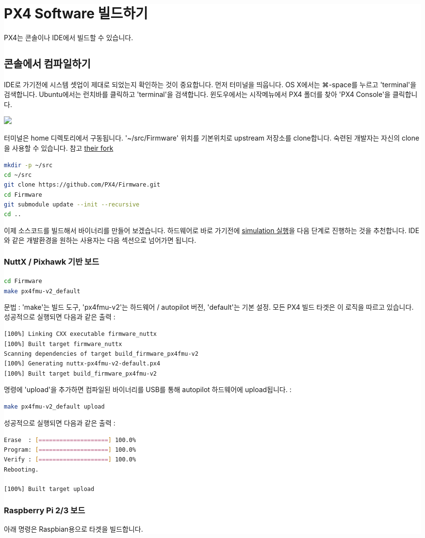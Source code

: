 # PX4 Software 빌드하기

PX4는 콘솔이나 IDE에서 빌드할 수 있습니다.

## 콘솔에서 컴파일하기

IDE로 가기전에 시스템 셋업이 제대로 되었는지 확인하는 것이 중요합니다. 먼저 터미널을 띄웁니다. OS X에서는 ⌘-space를 누르고 'terminal'을 검색합니다. Ubuntu에서는 런치바를 클릭하고 'terminal'을 검색합니다. 윈도우에서는 시작메뉴에서 PX4 폴더를 찾아 'PX4 Console'을 클릭합니다.

![](images/toolchain/terminal.png)

터미널은 home 디렉토리에서 구동됩니다. '~/src/Firmware' 위치를 기본위치로 upstream 저장소를 clone합니다. 숙련된 개발자는 자신의 clone을 사용할 수 있습니다. 참고 [their fork](https://help.github.com/articles/fork-a-repo/)

```sh
mkdir -p ~/src
cd ~/src
git clone https://github.com/PX4/Firmware.git
cd Firmware
git submodule update --init --recursive
cd ..
```
이제 소스코드를 빌드해서 바이너리를 만들어 보겠습니다. 하드웨어로 바로 가기전에 [simulation 실행](simulation-sitl.md)을 다음 단계로 진행하는 것을 추천합니다. IDE와 같은 개발환경을 원하는 사용자는 다음 섹션으로 넘어가면 됩니다.

### NuttX / Pixhawk 기반 보드


```sh
cd Firmware
make px4fmu-v2_default
```

문법 : 'make'는 빌드 도구, 'px4fmu-v2'는 하드웨어 / autopilot 버전, 'default'는 기본 설정. 모든 PX4 빌드 타겟은 이 로직을 따르고 있습니다. 성공적으로 실행되면 다음과 같은 출력 :

```sh
[100%] Linking CXX executable firmware_nuttx
[100%] Built target firmware_nuttx
Scanning dependencies of target build_firmware_px4fmu-v2
[100%] Generating nuttx-px4fmu-v2-default.px4
[100%] Built target build_firmware_px4fmu-v2
```

명령에 'upload'을 추가하면 컴파일된 바이너리를 USB를 통해 autopilot 하드웨어에 upload됩니다. :

```sh
make px4fmu-v2_default upload
```

성공적으로 실행되면 다음과 같은 출력 :

```sh
Erase  : [====================] 100.0%
Program: [====================] 100.0%
Verify : [====================] 100.0%
Rebooting.

[100%] Built target upload
```
### Raspberry Pi 2/3 보드
아래 명령은 Raspbian용으로 타겟을 빌드합니다.
